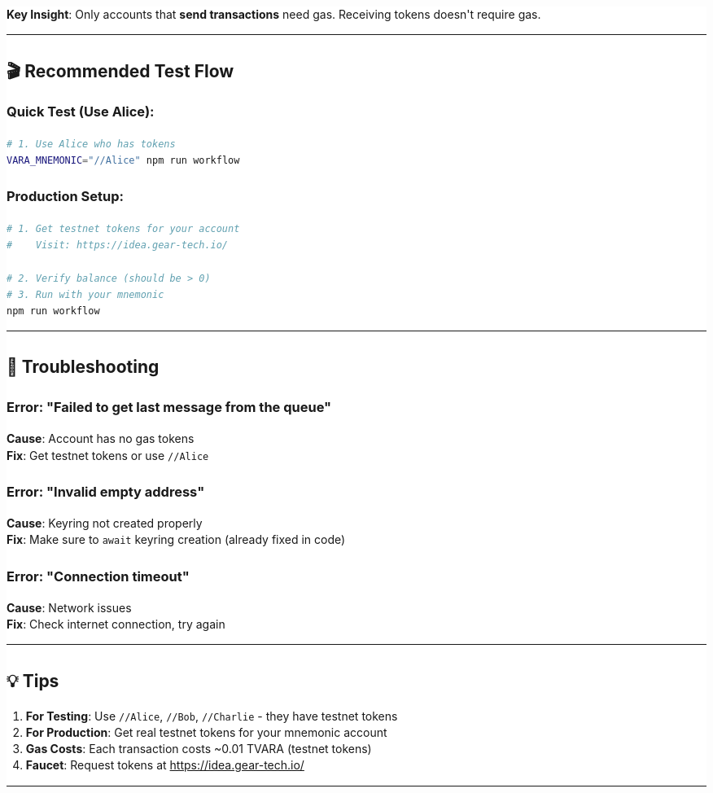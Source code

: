 **Key Insight**: Only accounts that **send transactions** need gas. Receiving tokens doesn't require gas.

---

## 🎬 Recommended Test Flow

### Quick Test (Use Alice):

```bash
# 1. Use Alice who has tokens
VARA_MNEMONIC="//Alice" npm run workflow
```

### Production Setup:

```bash
# 1. Get testnet tokens for your account
#    Visit: https://idea.gear-tech.io/

# 2. Verify balance (should be > 0)
# 3. Run with your mnemonic
npm run workflow
```

---

## 🐛 Troubleshooting

### Error: "Failed to get last message from the queue"
**Cause**: Account has no gas tokens  
**Fix**: Get testnet tokens or use `//Alice`

### Error: "Invalid empty address"
**Cause**: Keyring not created properly  
**Fix**: Make sure to `await` keyring creation (already fixed in code)

### Error: "Connection timeout"
**Cause**: Network issues  
**Fix**: Check internet connection, try again

---

## 💡 Tips

1. **For Testing**: Use `//Alice`, `//Bob`, `//Charlie` - they have testnet tokens
2. **For Production**: Get real testnet tokens for your mnemonic account
3. **Gas Costs**: Each transaction costs ~0.01 TVARA (testnet tokens)
4. **Faucet**: Request tokens at https://idea.gear-tech.io/

---
